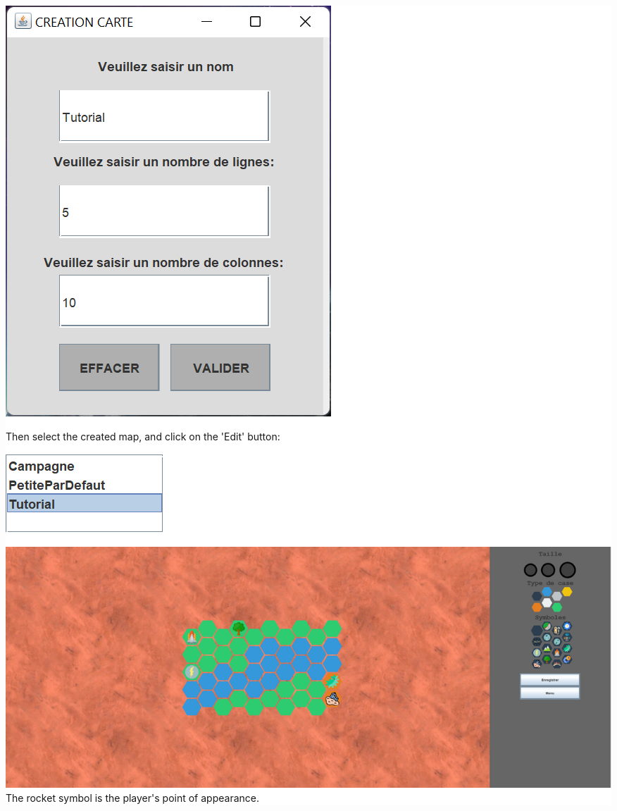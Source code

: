 ![CREATE MAP](doc/map_parameters_filled.png "Fill map creation parameters")

Then select the created map, and click on the 'Edit' button:

![SELECT MAP](doc/map_has_been_created.png "Select the new map")

![EDIT MAP](doc/create_map.png "Edit the map")
The rocket symbol is the player's point of appearance.
